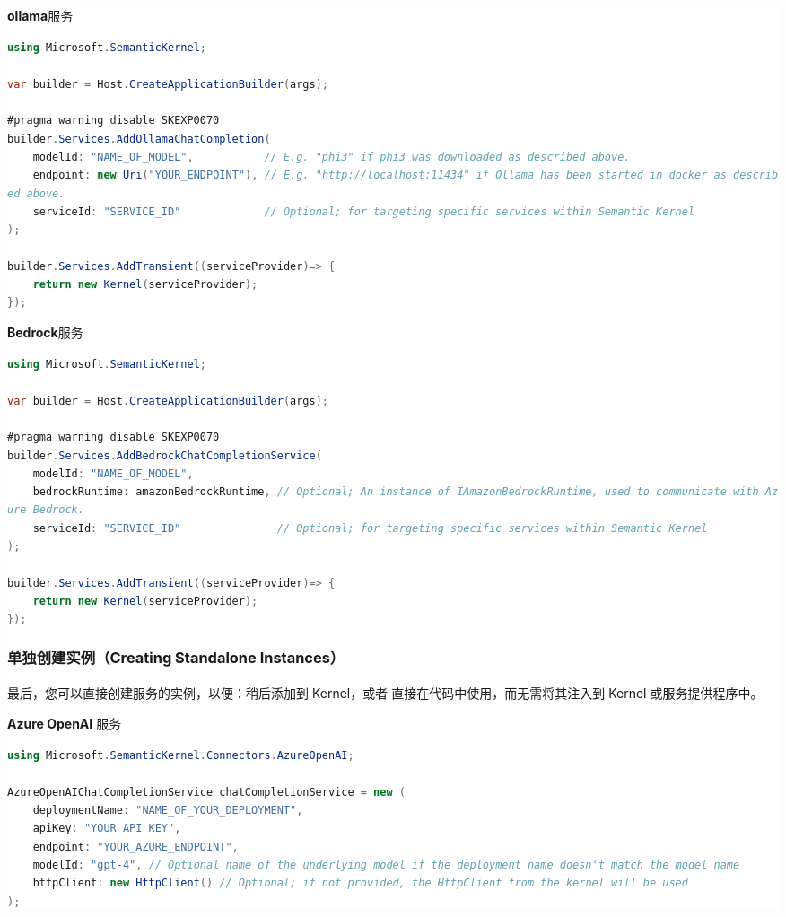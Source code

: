**ollama**服务

```csharp
using Microsoft.SemanticKernel;

var builder = Host.CreateApplicationBuilder(args);

#pragma warning disable SKEXP0070
builder.Services.AddOllamaChatCompletion(
    modelId: "NAME_OF_MODEL",           // E.g. "phi3" if phi3 was downloaded as described above.
    endpoint: new Uri("YOUR_ENDPOINT"), // E.g. "http://localhost:11434" if Ollama has been started in docker as described above.
    serviceId: "SERVICE_ID"             // Optional; for targeting specific services within Semantic Kernel
);

builder.Services.AddTransient((serviceProvider)=> {
    return new Kernel(serviceProvider);
});

```

**Bedrock**服务

```csharp
using Microsoft.SemanticKernel;

var builder = Host.CreateApplicationBuilder(args);

#pragma warning disable SKEXP0070
builder.Services.AddBedrockChatCompletionService(
    modelId: "NAME_OF_MODEL",
    bedrockRuntime: amazonBedrockRuntime, // Optional; An instance of IAmazonBedrockRuntime, used to communicate with Azure Bedrock.
    serviceId: "SERVICE_ID"               // Optional; for targeting specific services within Semantic Kernel
);

builder.Services.AddTransient((serviceProvider)=> {
    return new Kernel(serviceProvider);
});
```

### 单独创建实例（Creating Standalone Instances）

最后，您可以直接创建服务的实例，以便：稍后添加到 Kernel，或者
直接在代码中使用，而无需将其注入到 Kernel 或服务提供程序中。

**Azure OpenAI** 服务

```csharp
using Microsoft.SemanticKernel.Connectors.AzureOpenAI;

AzureOpenAIChatCompletionService chatCompletionService = new (
    deploymentName: "NAME_OF_YOUR_DEPLOYMENT",
    apiKey: "YOUR_API_KEY",
    endpoint: "YOUR_AZURE_ENDPOINT",
    modelId: "gpt-4", // Optional name of the underlying model if the deployment name doesn't match the model name
    httpClient: new HttpClient() // Optional; if not provided, the HttpClient from the kernel will be used
);
```
